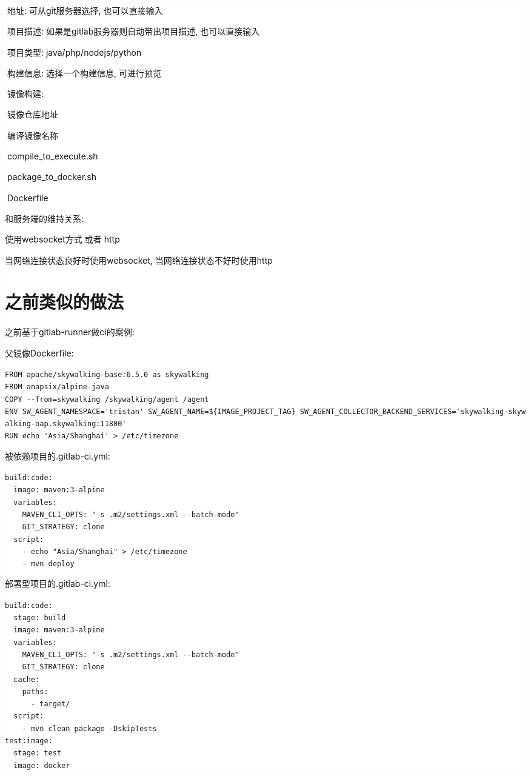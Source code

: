 ​		地址: 可从git服务器选择, 也可以直接输入

​		项目描述: 如果是gitlab服务器则自动带出项目描述, 也可以直接输入

​		项目类型: java/php/nodejs/python

​		构建信息: 选择一个构建信息, 可进行预览

​	镜像构建:

​		镜像仓库地址

​		编译镜像名称

​		compile_to_execute.sh

​		package_to_docker.sh

​		Dockerfile



和服务端的维持关系:

使用websocket方式 或者 http

当网络连接状态良好时使用websocket, 当网络连接状态不好时使用http

# 之前类似的做法

之前基于gitlab-runner做ci的案例:

父镜像Dockerfile:

```
FROM apache/skywalking-base:6.5.0 as skywalking
FROM anapsix/alpine-java
COPY --from=skywalking /skywalking/agent /agent
ENV SW_AGENT_NAMESPACE='tristan' SW_AGENT_NAME=${IMAGE_PROJECT_TAG} SW_AGENT_COLLECTOR_BACKEND_SERVICES='skywalking-skywalking-oap.skywalking:11800'
RUN echo 'Asia/Shanghai' > /etc/timezone
```

被依赖项目的.gitlab-ci.yml:

```
build:code:
  image: maven:3-alpine
  variables:
    MAVEN_CLI_OPTS: "-s .m2/settings.xml --batch-mode"
    GIT_STRATEGY: clone
  script:
    - echo "Asia/Shanghai" > /etc/timezone
    - mvn deploy
```

部署型项目的.gitlab-ci.yml:

```
build:code:
  stage: build
  image: maven:3-alpine
  variables:
    MAVEN_CLI_OPTS: "-s .m2/settings.xml --batch-mode"
    GIT_STRATEGY: clone
  cache:
    paths:
      - target/
  script:
    - mvn clean package -DskipTests
test:image:
  stage: test
  image: docker
```